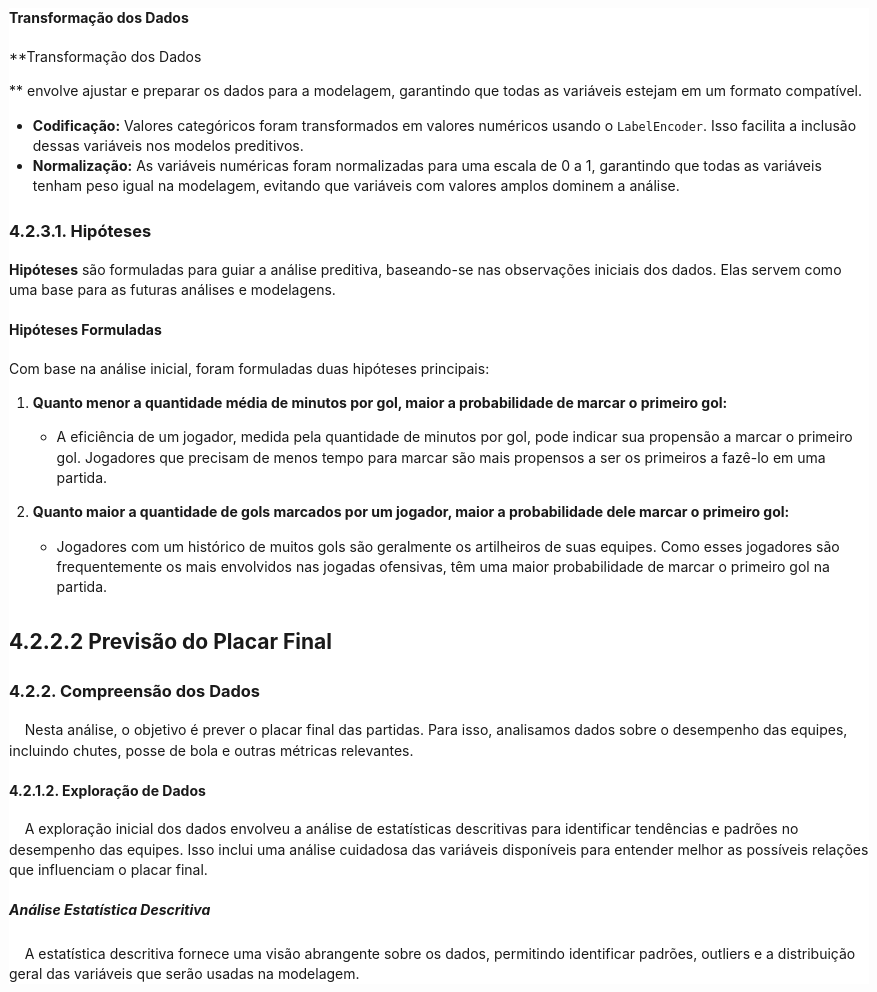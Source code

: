 #### Transformação dos Dados

**Transformação dos Dados

** envolve ajustar e preparar os dados para a modelagem, garantindo que todas as variáveis estejam em um formato compatível.

- **Codificação:** Valores categóricos foram transformados em valores numéricos usando o `LabelEncoder`. Isso facilita a inclusão dessas variáveis nos modelos preditivos.
- **Normalização:** As variáveis numéricas foram normalizadas para uma escala de 0 a 1, garantindo que todas as variáveis tenham peso igual na modelagem, evitando que variáveis com valores amplos dominem a análise.

### 4.2.3.1. Hipóteses

**Hipóteses** são formuladas para guiar a análise preditiva, baseando-se nas observações iniciais dos dados. Elas servem como uma base para as futuras análises e modelagens.

#### Hipóteses Formuladas

Com base na análise inicial, foram formuladas duas hipóteses principais:

1. **Quanto menor a quantidade média de minutos por gol, maior a probabilidade de marcar o primeiro gol:**
   - A eficiência de um jogador, medida pela quantidade de minutos por gol, pode indicar sua propensão a marcar o primeiro gol. Jogadores que precisam de menos tempo para marcar são mais propensos a ser os primeiros a fazê-lo em uma partida.

2. **Quanto maior a quantidade de gols marcados por um jogador, maior a probabilidade dele marcar o primeiro gol:**
   - Jogadores com um histórico de muitos gols são geralmente os artilheiros de suas equipes. Como esses jogadores são frequentemente os mais envolvidos nas jogadas ofensivas, têm uma maior probabilidade de marcar o primeiro gol na partida.

## 4.2.2.2 Previsão do Placar Final

### 4.2.2. Compreensão dos Dados

&nbsp;&nbsp;&nbsp;&nbsp;Nesta análise, o objetivo é prever o placar final das partidas. Para isso, analisamos dados sobre o desempenho das equipes, incluindo chutes, posse de bola e outras métricas relevantes.

#### 4.2.1.2. Exploração de Dados

&nbsp;&nbsp;&nbsp;&nbsp;A exploração inicial dos dados envolveu a análise de estatísticas descritivas para identificar tendências e padrões no desempenho das equipes. Isso inclui uma análise cuidadosa das variáveis disponíveis para entender melhor as possíveis relações que influenciam o placar final.

##### Análise Estatística Descritiva

&nbsp;&nbsp;&nbsp;&nbsp;A estatística descritiva fornece uma visão abrangente sobre os dados, permitindo identificar padrões, outliers e a distribuição geral das variáveis que serão usadas na modelagem.
